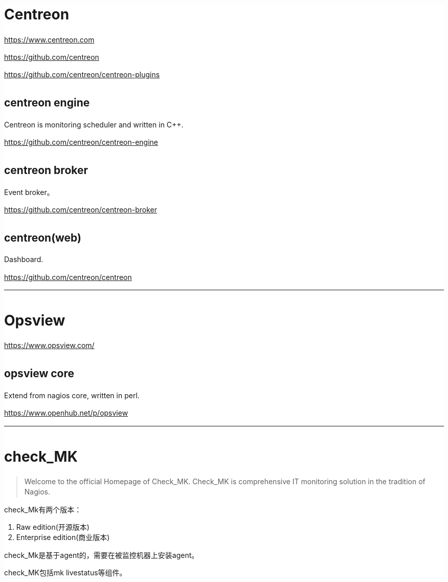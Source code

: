 # Centreon

<https://www.centreon.com>

<https://github.com/centreon>

<https://github.com/centreon/centreon-plugins>

## centreon engine

Centreon is monitoring scheduler and written in C++.

<https://github.com/centreon/centreon-engine>

## centreon broker

Event broker。

<https://github.com/centreon/centreon-broker>

## centreon(web)

Dashboard.

<https://github.com/centreon/centreon>

***

# Opsview

<https://www.opsview.com/>

## opsview core

Extend from nagios core, written in perl.

<https://www.openhub.net/p/opsview>

***

# check_MK

> Welcome to the official Homepage of Check_MK. Check_MK is comprehensive IT monitoring solution in the tradition of Nagios.

check_Mk有两个版本：
1. Raw edition(开源版本)
2. Enterprise edition(商业版本)

check_Mk是基于agent的，需要在被监控机器上安装agent。

check_MK包括mk livestatus等组件。
